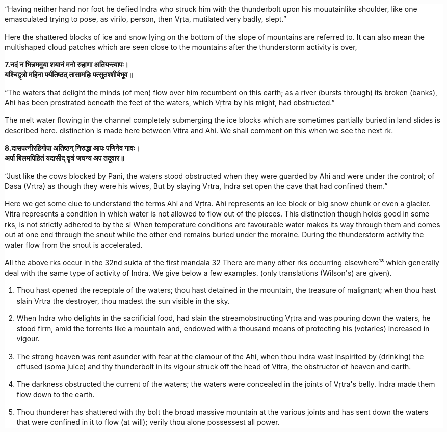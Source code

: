 “Having neither hand nor foot he defied Indra who struck him with the thunderbolt upon his mouutainlike shoulder, like one emasculated trying to pose, as virilo, person, then Vṛta, mutilated very badly, slept.”



Here the shattered blocks of ice and snow lying on the bottom of the slope of mountains are referred to. It can also mean the multishaped cloud patches which are seen close to the mountains after the thunderstorm activity is over,

**7.नदं न भिन्नममुया शयानं मनो रुहाणा अतियन्त्यापः।  
यश्चिद्वृत्रो महिना पर्यतिष्ठत् तासामहिः पत्सुतश्शीर्बभूव॥**

 “The waters that delight the minds (of men) flow over him recumbent on this earth; as a river (bursts through) its broken (banks), Ahi has been prostrated beneath the feet of the waters, which Vṛtra by his might, had obstructed.”

 The melt water flowing in the channel completely submerging the ice blocks which are sometimes partially buried in land slides is described here. distinction is made here between Vitra and Ahi. We shall comment on this when we see the next rk.

**8.दासपत्नीरहिगोपा अतिष्ठन् निरुद्धा आपः पणिनेव गावः।  
अर्पा बिलमपिहितं यदासीद् वृत्रं जघन्य अप तदूवार॥**

 “Just like the cows blocked by Pani, the waters stood obstructed when they were guarded by Ahi and were under the control; of Dasa (Vrtra) as though they were his wives, But by slaying Vrtra, Indra set open the cave that had confined them.”

 Here we get some clue to understand the terms Ahi and Vṛtra. Ahi represents an ice block or big snow chunk or even a glacier. Vitra represents a condition in which water is not allowed to flow out of the pieces. This distinction though holds good in some rks, is not strictly adhered to by the si When temperature conditions are favourable water makes its way through them and comes out at one end through the snout while the other end remains buried under the moraine. During the thunderstorm activity the water flow from the snout is accelerated.

 All the above rks occur in the 32nd sūkta of the first mandala 32 There are many other rks occurring elsewhere¹³ which generally deal with the same type of activity of Indra. We give below a few examples. (only translations (Wilson's) are given).

 1. Thou hast opened the receptale of the waters; thou hast detained in the mountain, the treasure of malignant; when thou hast slain Vrtra the destroyer, thou madest the sun visible in the sky.



 2. When Indra who delights in the sacrificial food, had slain the streamobstructing Vṛtra and was pouring down the waters, he stood firm, amid the torrents like a mountain and, endowed with a thousand means of protecting his (votaries) increased in vigour.

 3. The strong heaven was rent asunder with fear at the clamour of the Ahi, when thou Indra wast inspirited by (drinking) the effused (soma juice) and thy thunderbolt in its vigour struck off the head of Vitra, the obstructor of heaven and earth.

 4. The darkness obstructed the current of the waters; the waters were concealed in the joints of Vṛtra's belly. Indra made them flow down to the earth.

 5. Thou thunderer has shattered with thy bolt the broad massive mountain at the various joints and has sent down the waters that were confined in it to flow (at will); verily thou alone possessest all power.

